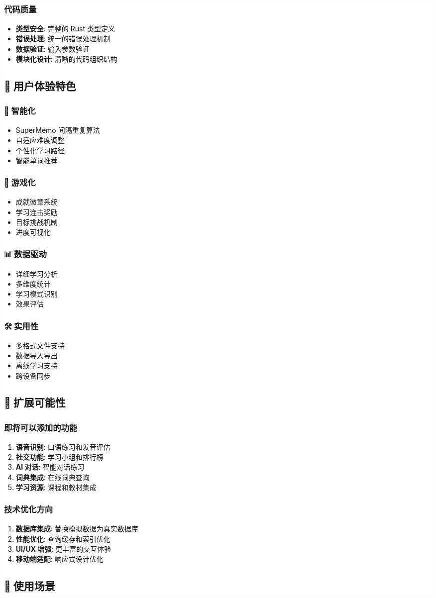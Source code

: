 ### 代码质量
- **类型安全**: 完整的 Rust 类型定义
- **错误处理**: 统一的错误处理机制
- **数据验证**: 输入参数验证
- **模块化设计**: 清晰的代码组织结构

## 🎨 用户体验特色

### 🧠 智能化
- SuperMemo 间隔重复算法
- 自适应难度调整
- 个性化学习路径
- 智能单词推荐

### 🎯 游戏化
- 成就徽章系统
- 学习连击奖励
- 目标挑战机制
- 进度可视化

### 📊 数据驱动
- 详细学习分析
- 多维度统计
- 学习模式识别
- 效果评估

### 🛠️ 实用性
- 多格式文件支持
- 数据导入导出
- 离线学习支持
- 跨设备同步

## 🔮 扩展可能性

### 即将可以添加的功能
1. **语音识别**: 口语练习和发音评估
2. **社交功能**: 学习小组和排行榜
3. **AI 对话**: 智能对话练习
4. **词典集成**: 在线词典查询
5. **学习资源**: 课程和教材集成

### 技术优化方向
1. **数据库集成**: 替换模拟数据为真实数据库
2. **性能优化**: 查询缓存和索引优化
3. **UI/UX 增强**: 更丰富的交互体验
4. **移动端适配**: 响应式设计优化

## 🎯 使用场景
